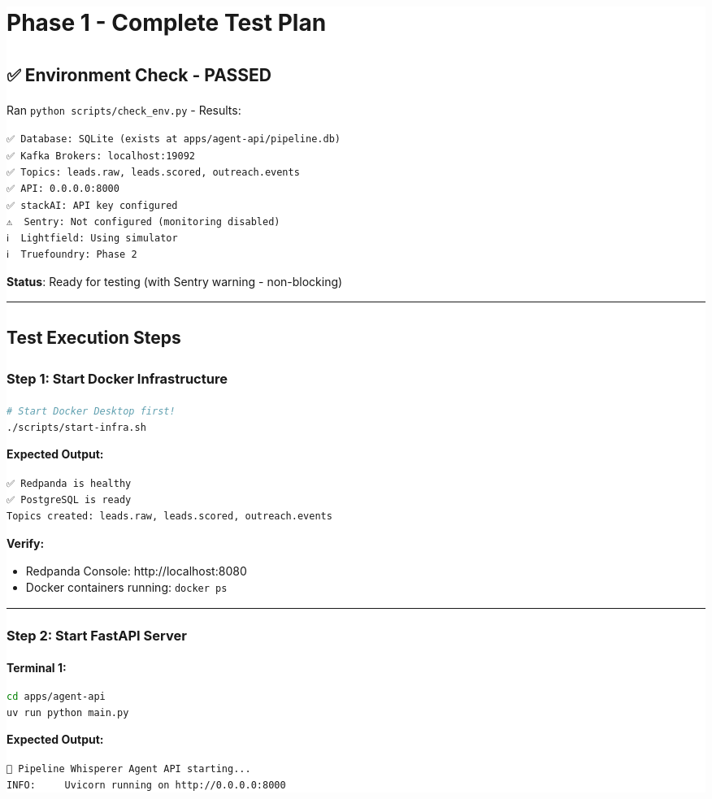 # Phase 1 - Complete Test Plan

## ✅ Environment Check - PASSED

Ran `python scripts/check_env.py` - Results:

```
✅ Database: SQLite (exists at apps/agent-api/pipeline.db)
✅ Kafka Brokers: localhost:19092
✅ Topics: leads.raw, leads.scored, outreach.events
✅ API: 0.0.0.0:8000
✅ stackAI: API key configured
⚠️  Sentry: Not configured (monitoring disabled)
ℹ️  Lightfield: Using simulator
ℹ️  Truefoundry: Phase 2
```

**Status**: Ready for testing (with Sentry warning - non-blocking)

---

## Test Execution Steps

### Step 1: Start Docker Infrastructure

```bash
# Start Docker Desktop first!
./scripts/start-infra.sh
```

**Expected Output:**
```
✅ Redpanda is healthy
✅ PostgreSQL is ready
Topics created: leads.raw, leads.scored, outreach.events
```

**Verify:**
- Redpanda Console: http://localhost:8080
- Docker containers running: `docker ps`

---

### Step 2: Start FastAPI Server

**Terminal 1:**
```bash
cd apps/agent-api
uv run python main.py
```

**Expected Output:**
```
🚀 Pipeline Whisperer Agent API starting...
INFO:     Uvicorn running on http://0.0.0.0:8000
```
